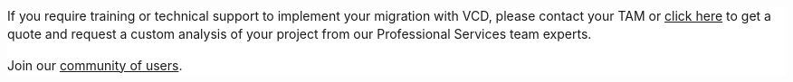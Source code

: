 If you require training or technical support to implement your migration with VCD, please contact your TAM or [click here](/links/professional-services) to get a quote and request a custom analysis of your project from our Professional Services team experts.

Join our [community of users](/links/community).
